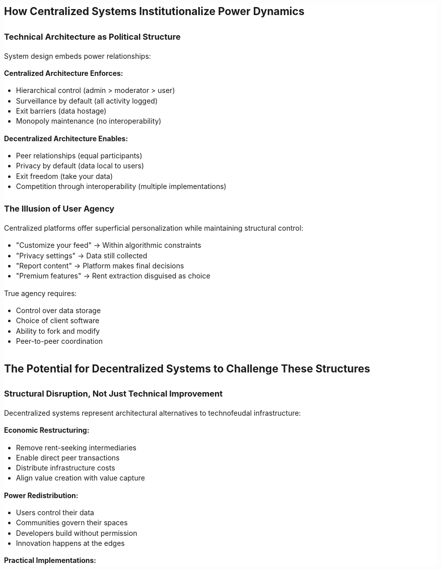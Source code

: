 ## How Centralized Systems Institutionalize Power Dynamics

### Technical Architecture as Political Structure

System design embeds power relationships:

**Centralized Architecture Enforces:**
- Hierarchical control (admin > moderator > user)
- Surveillance by default (all activity logged)
- Exit barriers (data hostage)
- Monopoly maintenance (no interoperability)

**Decentralized Architecture Enables:**
- Peer relationships (equal participants)
- Privacy by default (data local to users)
- Exit freedom (take your data)
- Competition through interoperability (multiple implementations)

### The Illusion of User Agency

Centralized platforms offer superficial personalization while maintaining structural control:
- "Customize your feed" → Within algorithmic constraints
- "Privacy settings" → Data still collected
- "Report content" → Platform makes final decisions
- "Premium features" → Rent extraction disguised as choice

True agency requires:
- Control over data storage
- Choice of client software
- Ability to fork and modify
- Peer-to-peer coordination

## The Potential for Decentralized Systems to Challenge These Structures

### Structural Disruption, Not Just Technical Improvement

Decentralized systems represent architectural alternatives to technofeudal infrastructure:

**Economic Restructuring:**
- Remove rent-seeking intermediaries
- Enable direct peer transactions
- Distribute infrastructure costs
- Align value creation with value capture

**Power Redistribution:**
- Users control their data
- Communities govern their spaces
- Developers build without permission
- Innovation happens at the edges

**Practical Implementations:**
